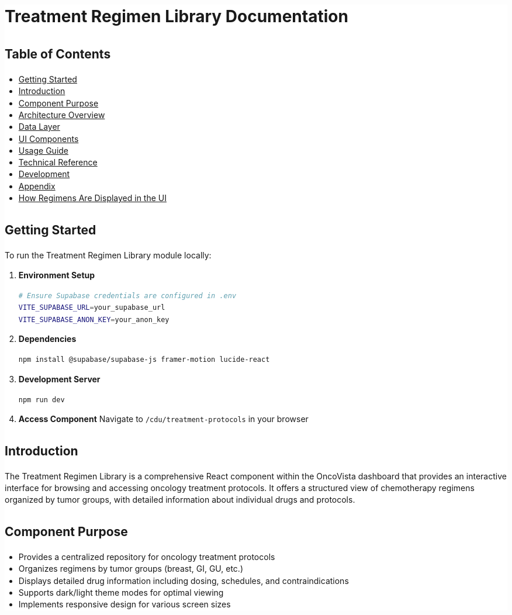 # Treatment Regimen Library Documentation

## Table of Contents
- [Getting Started](#getting-started)
- [Introduction](#introduction)
- [Component Purpose](#component-purpose)
- [Architecture Overview](#architecture-overview)
- [Data Layer](#data-layer)
- [UI Components](#ui-components)
- [Usage Guide](#usage-guide)
- [Technical Reference](#technical-reference)
- [Development](#development)
- [Appendix](#appendix)
- [How Regimens Are Displayed in the UI](#how-regimens-are-displayed-in-the-ui)

## Getting Started
To run the Treatment Regimen Library module locally:

1. **Environment Setup**
   ```bash
   # Ensure Supabase credentials are configured in .env
   VITE_SUPABASE_URL=your_supabase_url
   VITE_SUPABASE_ANON_KEY=your_anon_key
   ```

2. **Dependencies**
   ```bash
   npm install @supabase/supabase-js framer-motion lucide-react
   ```

3. **Development Server**
   ```bash
   npm run dev
   ```

4. **Access Component**
   Navigate to `/cdu/treatment-protocols` in your browser

## Introduction
The Treatment Regimen Library is a comprehensive React component within the OncoVista dashboard that provides an interactive interface for browsing and accessing oncology treatment protocols. It offers a structured view of chemotherapy regimens organized by tumor groups, with detailed information about individual drugs and protocols.

## Component Purpose
- Provides a centralized repository for oncology treatment protocols
- Organizes regimens by tumor groups (breast, GI, GU, etc.)
- Displays detailed drug information including dosing, schedules, and contraindications
- Supports dark/light theme modes for optimal viewing
- Implements responsive design for various screen sizes
